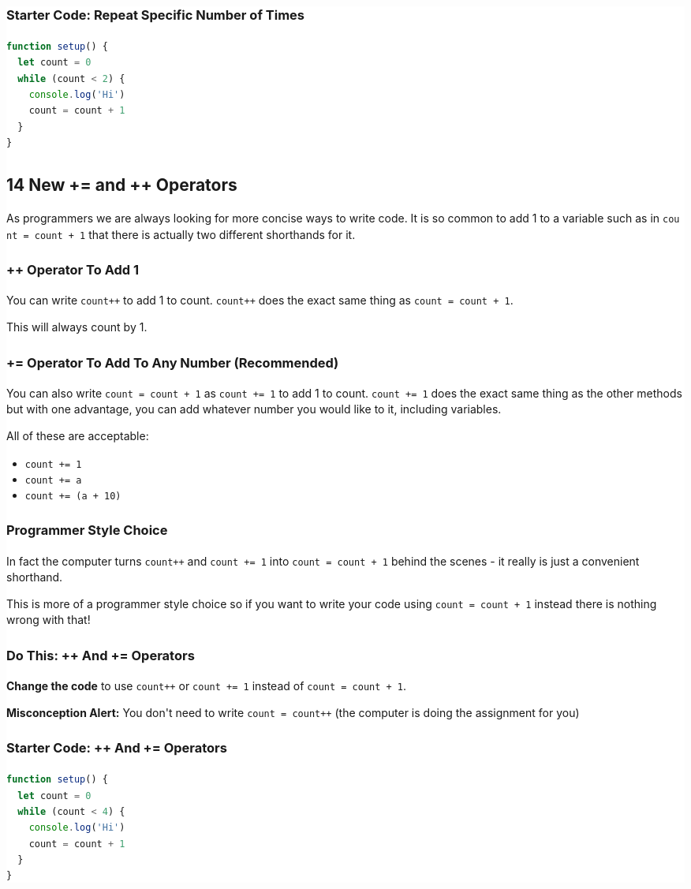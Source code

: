 ### Starter Code: Repeat Specific Number of Times

```javascript
function setup() {
  let count = 0
  while (count < 2) {
    console.log('Hi')
    count = count + 1
  }
}
```

## 14 New += and ++ Operators

As programmers we are always looking for more concise ways to write code. It is so common to add 1 to a variable such as in `count = count + 1` that there is actually two different shorthands for it.

### ++ Operator To Add 1

You can write `count++` to add 1 to count. `count++` does the exact same thing as `count = count + 1`.

This will always count by 1.

### += Operator To Add To Any Number (Recommended)

You can also write  `count = count + 1` as `count += 1` to add 1 to count. `count += 1` does the exact same thing as the other methods but with one advantage, you can add whatever number you would like to it, including variables.

All of these are acceptable:

- `count += 1`
- `count += a`
- `count += (a + 10)`

### Programmer Style Choice

In fact the computer turns `count++` and `count += 1` into `count = count + 1` behind the scenes - it really is just a convenient shorthand.

This is more of a programmer style choice so if you want to write your code using `count = count + 1` instead there is nothing wrong with that!

### Do This: ++ And += Operators

**Change the code** to use `count++` or `count += 1` instead of `count = count + 1`.

**Misconception Alert:** You don't need to write `count = count++` (the computer is doing the assignment for you)

### Starter Code: ++ And += Operators

```javascript
function setup() {
  let count = 0
  while (count < 4) {
    console.log('Hi')
    count = count + 1
  }
}
```
